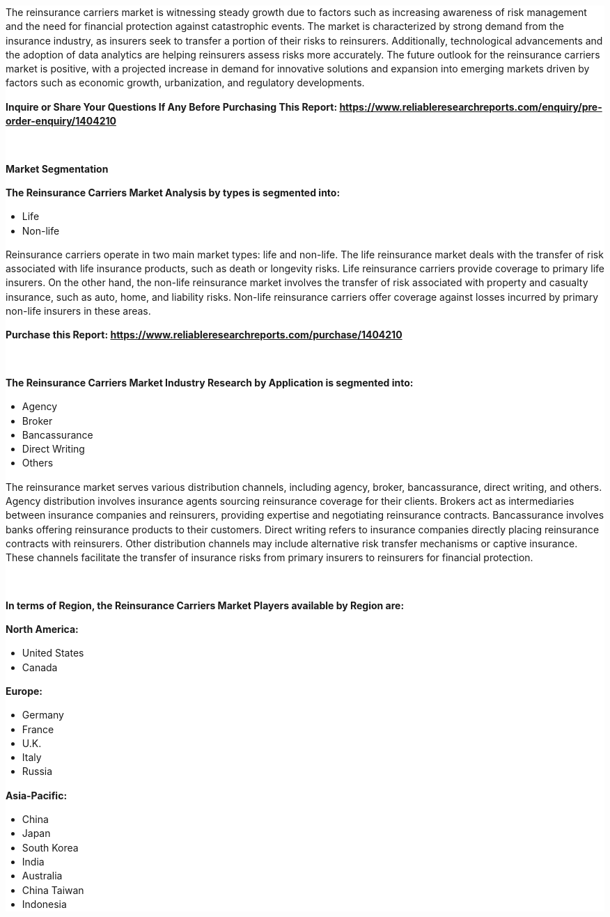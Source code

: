 <p><p>The reinsurance carriers market is witnessing steady growth due to factors such as increasing awareness of risk management and the need for financial protection against catastrophic events. The market is characterized by strong demand from the insurance industry, as insurers seek to transfer a portion of their risks to reinsurers. Additionally, technological advancements and the adoption of data analytics are helping reinsurers assess risks more accurately. The future outlook for the reinsurance carriers market is positive, with a projected increase in demand for innovative solutions and expansion into emerging markets driven by factors such as economic growth, urbanization, and regulatory developments.</p></p>
<p><strong>Inquire or Share Your Questions If Any Before Purchasing This Report: <a href="https://www.reliableresearchreports.com/enquiry/pre-order-enquiry/1404210">https://www.reliableresearchreports.com/enquiry/pre-order-enquiry/1404210</a></strong></p>
<p>&nbsp;</p>
<p><strong>Market Segmentation</strong></p>
<p><strong>The Reinsurance Carriers Market Analysis by types is segmented into:</strong></p>
<p><ul><li>Life</li><li>Non-life</li></ul></p>
<p><p>Reinsurance carriers operate in two main market types: life and non-life. The life reinsurance market deals with the transfer of risk associated with life insurance products, such as death or longevity risks. Life reinsurance carriers provide coverage to primary life insurers. On the other hand, the non-life reinsurance market involves the transfer of risk associated with property and casualty insurance, such as auto, home, and liability risks. Non-life reinsurance carriers offer coverage against losses incurred by primary non-life insurers in these areas.</p></p>
<p><strong>Purchase this Report:&nbsp;<a href="https://www.reliableresearchreports.com/purchase/1404210">https://www.reliableresearchreports.com/purchase/1404210</a></strong></p>
<p>&nbsp;</p>
<p><strong>The Reinsurance Carriers Market Industry Research by Application is segmented into:</strong></p>
<p><ul><li>Agency</li><li>Broker</li><li>Bancassurance</li><li>Direct Writing</li><li>Others</li></ul></p>
<p><p>The reinsurance market serves various distribution channels, including agency, broker, bancassurance, direct writing, and others. Agency distribution involves insurance agents sourcing reinsurance coverage for their clients. Brokers act as intermediaries between insurance companies and reinsurers, providing expertise and negotiating reinsurance contracts. Bancassurance involves banks offering reinsurance products to their customers. Direct writing refers to insurance companies directly placing reinsurance contracts with reinsurers. Other distribution channels may include alternative risk transfer mechanisms or captive insurance. These channels facilitate the transfer of insurance risks from primary insurers to reinsurers for financial protection.</p></p>
<p>&nbsp;</p>
<p><strong>In terms of Region, the Reinsurance Carriers Market Players available by Region are:</strong></p>
<p>
    <p> <strong> North America: </strong>
        <ul>
            <li>United States</li>
            <li>Canada</li>
        </ul>
        </p> 
    <p> <strong> Europe: </strong>
        <ul>
            <li>Germany</li>
            <li>France</li>
            <li>U.K.</li>
            <li>Italy</li>
            <li>Russia</li>
        </ul>
        </p> 
    <p> <strong> Asia-Pacific: </strong>
        <ul>
            <li>China</li>
            <li>Japan</li>
            <li>South Korea</li>
            <li>India</li>
            <li>Australia</li>
            <li>China Taiwan</li>
            <li>Indonesia</li>